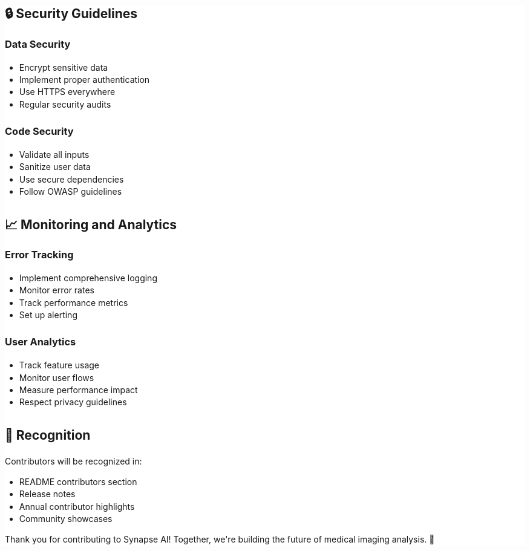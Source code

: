## 🔒 Security Guidelines

### Data Security
- Encrypt sensitive data
- Implement proper authentication
- Use HTTPS everywhere
- Regular security audits

### Code Security
- Validate all inputs
- Sanitize user data
- Use secure dependencies
- Follow OWASP guidelines

## 📈 Monitoring and Analytics

### Error Tracking
- Implement comprehensive logging
- Monitor error rates
- Track performance metrics
- Set up alerting

### User Analytics
- Track feature usage
- Monitor user flows
- Measure performance impact
- Respect privacy guidelines

## 🎉 Recognition

Contributors will be recognized in:
- README contributors section
- Release notes
- Annual contributor highlights
- Community showcases

Thank you for contributing to Synapse AI! Together, we're building the future of medical imaging analysis. 🚀